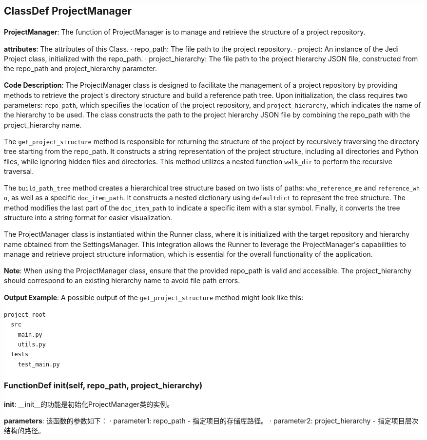 ## ClassDef ProjectManager
**ProjectManager**: The function of ProjectManager is to manage and retrieve the structure of a project repository.

**attributes**: The attributes of this Class.
· repo_path: The file path to the project repository.
· project: An instance of the Jedi Project class, initialized with the repo_path.
· project_hierarchy: The file path to the project hierarchy JSON file, constructed from the repo_path and project_hierarchy parameter.

**Code Description**: The ProjectManager class is designed to facilitate the management of a project repository by providing methods to retrieve the project's directory structure and build a reference path tree. Upon initialization, the class requires two parameters: `repo_path`, which specifies the location of the project repository, and `project_hierarchy`, which indicates the name of the hierarchy to be used. The class constructs the path to the project hierarchy JSON file by combining the repo_path with the project_hierarchy name.

The `get_project_structure` method is responsible for returning the structure of the project by recursively traversing the directory tree starting from the repo_path. It constructs a string representation of the project structure, including all directories and Python files, while ignoring hidden files and directories. This method utilizes a nested function `walk_dir` to perform the recursive traversal.

The `build_path_tree` method creates a hierarchical tree structure based on two lists of paths: `who_reference_me` and `reference_who`, as well as a specific `doc_item_path`. It constructs a nested dictionary using `defaultdict` to represent the tree structure. The method modifies the last part of the `doc_item_path` to indicate a specific item with a star symbol. Finally, it converts the tree structure into a string format for easier visualization.

The ProjectManager class is instantiated within the Runner class, where it is initialized with the target repository and hierarchy name obtained from the SettingsManager. This integration allows the Runner to leverage the ProjectManager's capabilities to manage and retrieve project structure information, which is essential for the overall functionality of the application.

**Note**: When using the ProjectManager class, ensure that the provided repo_path is valid and accessible. The project_hierarchy should correspond to an existing hierarchy name to avoid file path errors.

**Output Example**: A possible output of the `get_project_structure` method might look like this:
```
project_root
  src
    main.py
    utils.py
  tests
    test_main.py
```
### FunctionDef __init__(self, repo_path, project_hierarchy)
**__init__**: __init__的功能是初始化ProjectManager类的实例。

**parameters**: 该函数的参数如下：
· parameter1: repo_path - 指定项目的存储库路径。
· parameter2: project_hierarchy - 指定项目层次结构的路径。
